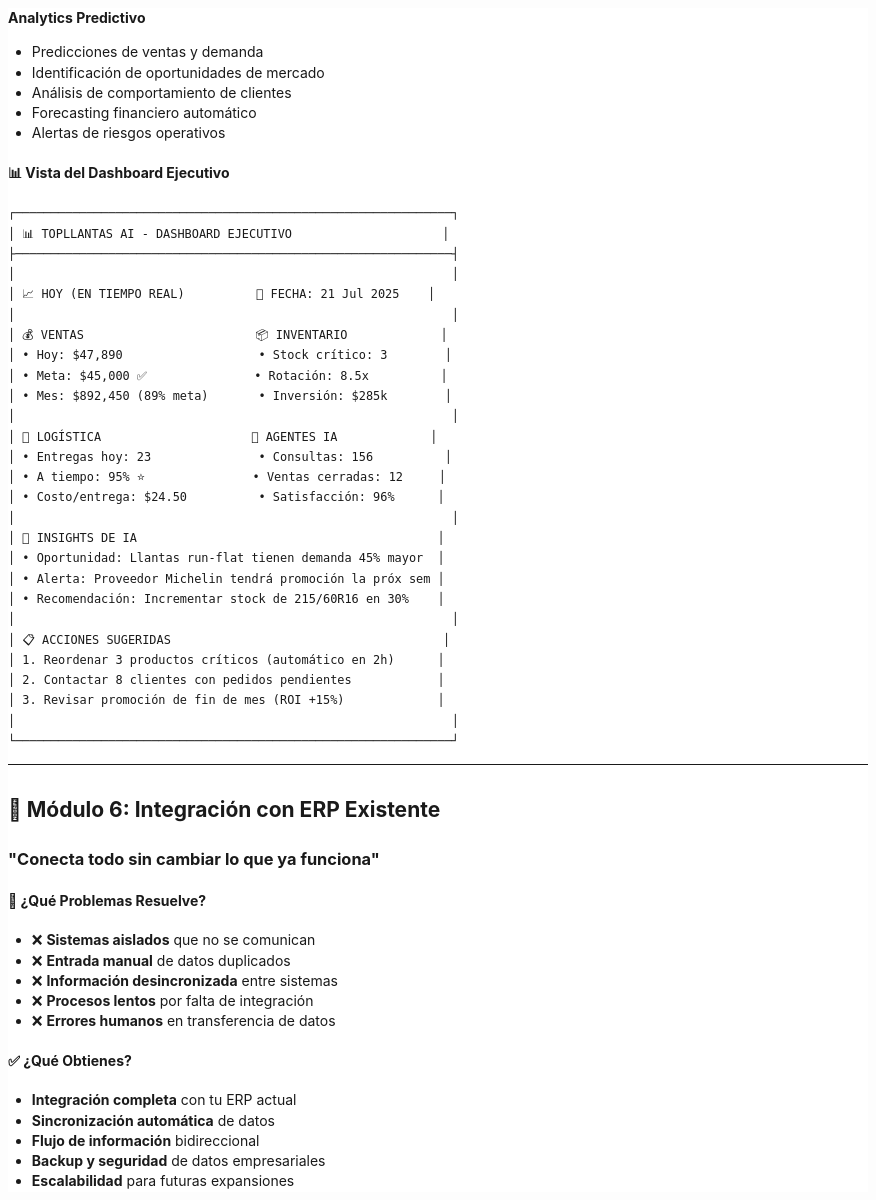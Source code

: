 **Analytics Predictivo**
- Predicciones de ventas y demanda
- Identificación de oportunidades de mercado
- Análisis de comportamiento de clientes
- Forecasting financiero automático
- Alertas de riesgos operativos

#### 📊 Vista del Dashboard Ejecutivo
```
┌─────────────────────────────────────────────────────────────┐
│ 📊 TOPLLANTAS AI - DASHBOARD EJECUTIVO                     │
├─────────────────────────────────────────────────────────────┤
│                                                             │
│ 📈 HOY (EN TIEMPO REAL)          📅 FECHA: 21 Jul 2025    │
│                                                             │
│ 💰 VENTAS                        📦 INVENTARIO             │
│ • Hoy: $47,890                   • Stock crítico: 3        │
│ • Meta: $45,000 ✅               • Rotación: 8.5x          │
│ • Mes: $892,450 (89% meta)       • Inversión: $285k        │
│                                                             │
│ 🚚 LOGÍSTICA                     🤖 AGENTES IA             │
│ • Entregas hoy: 23               • Consultas: 156          │
│ • A tiempo: 95% ⭐               • Ventas cerradas: 12     │
│ • Costo/entrega: $24.50          • Satisfacción: 96%      │
│                                                             │
│ 🎯 INSIGHTS DE IA                                          │
│ • Oportunidad: Llantas run-flat tienen demanda 45% mayor  │
│ • Alerta: Proveedor Michelin tendrá promoción la próx sem │
│ • Recomendación: Incrementar stock de 215/60R16 en 30%    │
│                                                             │
│ 📋 ACCIONES SUGERIDAS                                      │
│ 1. Reordenar 3 productos críticos (automático en 2h)      │
│ 2. Contactar 8 clientes con pedidos pendientes            │
│ 3. Revisar promoción de fin de mes (ROI +15%)             │
│                                                             │
└─────────────────────────────────────────────────────────────┘
```

---

## 🔗 Módulo 6: Integración con ERP Existente
### "Conecta todo sin cambiar lo que ya funciona"

#### 🎯 ¿Qué Problemas Resuelve?
- ❌ **Sistemas aislados** que no se comunican
- ❌ **Entrada manual** de datos duplicados
- ❌ **Información desincronizada** entre sistemas
- ❌ **Procesos lentos** por falta de integración
- ❌ **Errores humanos** en transferencia de datos

#### ✅ ¿Qué Obtienes?
- **Integración completa** con tu ERP actual
- **Sincronización automática** de datos
- **Flujo de información** bidireccional
- **Backup y seguridad** de datos empresariales
- **Escalabilidad** para futuras expansiones
